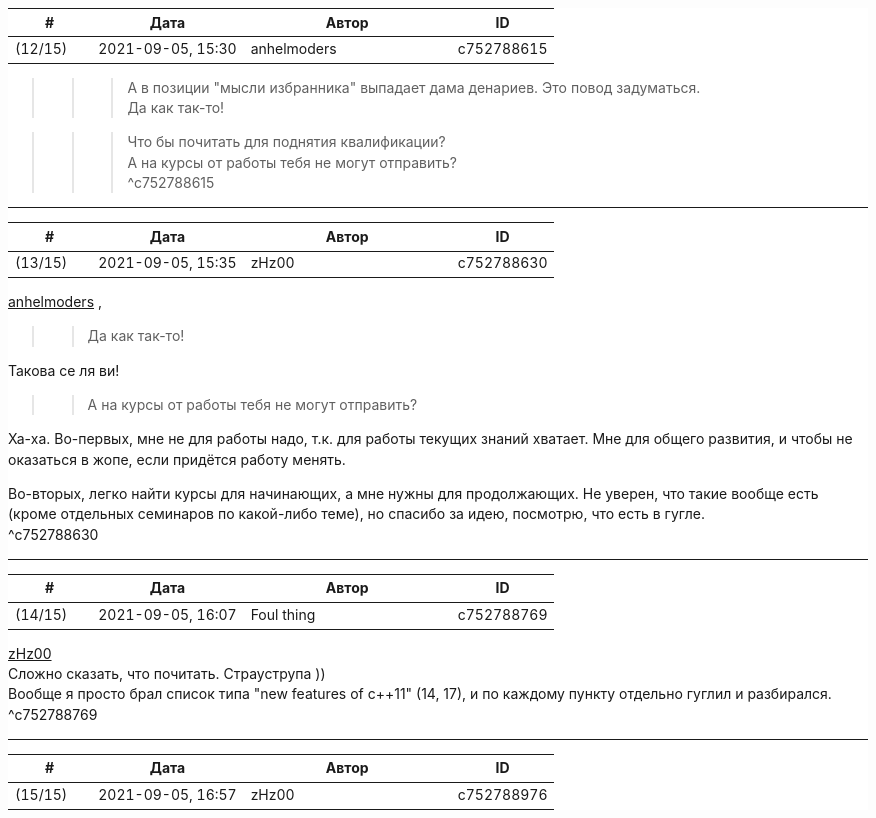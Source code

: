

|         #         |              Дата              |                     Автор                     |           ID           |
| --- | --- | --- | --- |
| (12/15) | 2021-09-05, 15:30 | anhelmoders | c752788615 |

  
 >>> А в позиции "мысли избранника" выпадает дама денариев. Это повод задуматься.   
 Да как так-то!   
   
 >>>Что бы почитать для поднятия квалификации?   
  А на курсы от работы тебя не могут отправить?    
 ^c752788615

---



|         #         |              Дата              |                     Автор                     |           ID           |
| --- | --- | --- | --- |
| (13/15) | 2021-09-05, 15:35 | zHz00 | c752788630 |

  
  [anhelmoders](https://anhelmoders.diary.ru "No plans. Only wonders.")  ,   
 >>Да как так-то!   
   
 Такова се ля ви!   
   
 >>А на курсы от работы тебя не могут отправить?   
   
 Ха-ха. Во-первых, мне не для работы надо, т.к. для работы текущих знаний хватает. Мне для общего развития, и чтобы не оказаться в жопе, если придётся работу менять.   
   
 Во-вторых, легко найти курсы для начинающих, а мне нужны для продолжающих. Не уверен, что такие вообще есть (кроме отдельных семинаров по какой-либо теме), но спасибо за идею, посмотрю, что есть в гугле.   
 ^c752788630

---



|         #         |              Дата              |                     Автор                     |           ID           |
| --- | --- | --- | --- |
| (14/15) | 2021-09-05, 16:07 | Foul thing | c752788769 |

  
  [zHz00](https://zHz00.diary.ru "Untitled")    
 Сложно сказать, что почитать. Страуструпа ))   
 Вообще я просто брал список типа "new features of c++11" (14, 17), и по каждому пункту отдельно гуглил и разбирался.   
 ^c752788769

---



|         #         |              Дата              |                     Автор                     |           ID           |
| --- | --- | --- | --- |
| (15/15) | 2021-09-05, 16:57 | zHz00 | c752788976 |
